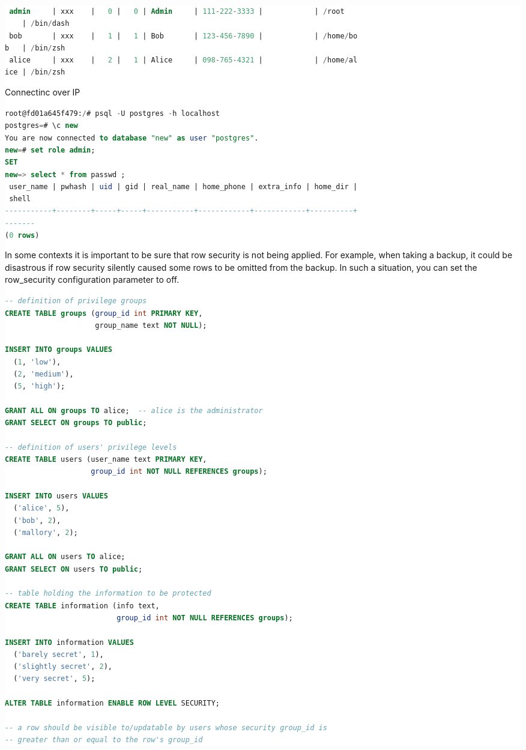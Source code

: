 ```sql
 admin     | xxx    |   0 |   0 | Admin     | 111-222-3333 |            | /root   
    | /bin/dash
 bob       | xxx    |   1 |   1 | Bob       | 123-456-7890 |            | /home/bo
b   | /bin/zsh
 alice     | xxx    |   2 |   1 | Alice     | 098-765-4321 |            | /home/al
ice | /bin/zsh
```
Connectinc over IP
```sql
root@fd01a645f479:/# psql -U postgres -h localhost
postgres=# \c new
You are now connected to database "new" as user "postgres".
new=# set role admin;
SET
new=> select * from passwd ;
 user_name | pwhash | uid | gid | real_name | home_phone | extra_info | home_dir |
 shell 
-----------+--------+-----+-----+-----------+------------+------------+----------+
-------
(0 rows)
```

In some contexts it is important to be sure that row security is not being applied. For example, when taking a backup, it could be disastrous if row security silently caused some rows to be omitted from the backup. In such a situation, you can set the row_security configuration parameter to off.

```sql
-- definition of privilege groups
CREATE TABLE groups (group_id int PRIMARY KEY,
                     group_name text NOT NULL);

INSERT INTO groups VALUES
  (1, 'low'),
  (2, 'medium'),
  (5, 'high');

GRANT ALL ON groups TO alice;  -- alice is the administrator
GRANT SELECT ON groups TO public;

-- definition of users' privilege levels
CREATE TABLE users (user_name text PRIMARY KEY,
                    group_id int NOT NULL REFERENCES groups);

INSERT INTO users VALUES
  ('alice', 5),
  ('bob', 2),
  ('mallory', 2);

GRANT ALL ON users TO alice;
GRANT SELECT ON users TO public;

-- table holding the information to be protected
CREATE TABLE information (info text,
                          group_id int NOT NULL REFERENCES groups);

INSERT INTO information VALUES
  ('barely secret', 1),
  ('slightly secret', 2),
  ('very secret', 5);

ALTER TABLE information ENABLE ROW LEVEL SECURITY;

-- a row should be visible to/updatable by users whose security group_id is
-- greater than or equal to the row's group_id
```